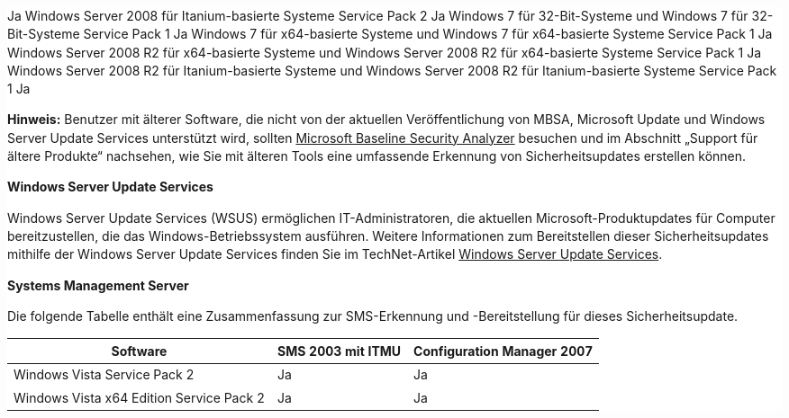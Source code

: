 <td>Ja</td>
</tr>
<tr class="odd">
<td>Windows Server 2008 für Itanium-basierte Systeme Service Pack 2</td>
<td>Ja</td>
</tr>
<tr class="even">
<td>Windows 7 für 32-Bit-Systeme und Windows 7 für 32-Bit-Systeme Service Pack 1</td>
<td>Ja</td>
</tr>
<tr class="odd">
<td>Windows 7 für x64-basierte Systeme und Windows 7 für x64-basierte Systeme Service Pack 1</td>
<td>Ja</td>
</tr>
<tr class="even">
<td>Windows Server 2008 R2 für x64-basierte Systeme und Windows Server 2008 R2 für x64-basierte Systeme Service Pack 1</td>
<td>Ja</td>
</tr>
<tr class="odd">
<td>Windows Server 2008 R2 für Itanium-basierte Systeme und Windows Server 2008 R2 für Itanium-basierte Systeme Service Pack 1</td>
<td>Ja</td>
</tr>
</tbody>
</table>


**Hinweis:** Benutzer mit älterer Software, die nicht von der aktuellen Veröffentlichung von MBSA, Microsoft Update und Windows Server Update Services unterstützt wird, sollten [Microsoft Baseline Security Analyzer](http://technet.microsoft.com/de-de/security/cc184924.aspx) besuchen und im Abschnitt „Support für ältere Produkte“ nachsehen, wie Sie mit älteren Tools eine umfassende Erkennung von Sicherheitsupdates erstellen können.

**Windows Server Update Services**

Windows Server Update Services (WSUS) ermöglichen IT-Administratoren, die aktuellen Microsoft-Produktupdates für Computer bereitzustellen, die das Windows-Betriebssystem ausführen. Weitere Informationen zum Bereitstellen dieser Sicherheitsupdates mithilfe der Windows Server Update Services finden Sie im TechNet-Artikel [Windows Server Update Services](http://technet.microsoft.com/de-de/windowsserver/bb332157).

**Systems Management Server**

Die folgende Tabelle enthält eine Zusammenfassung zur SMS-Erkennung und -Bereitstellung für dieses Sicherheitsupdate.

<table>
<thead>
<tr class="header">
<th>Software</th>
<th>SMS 2003 mit ITMU</th>
<th>Configuration Manager 2007</th>
</tr>
</thead>
<tbody>
<tr class="odd">
<td>Windows Vista Service Pack 2</td>
<td>Ja</td>
<td>Ja</td>
</tr>
<tr class="even">
<td>Windows Vista x64 Edition Service Pack 2</td>
<td>Ja</td>
<td>Ja</td>
</tr>
<tr class="odd">